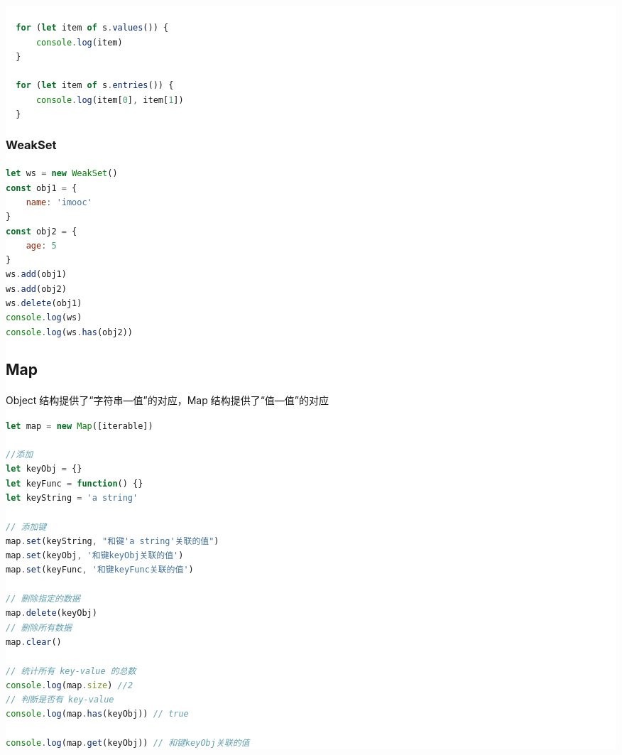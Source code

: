 ``` javascript

  for (let item of s.values()) {
      console.log(item)
  }

  for (let item of s.entries()) {
      console.log(item[0], item[1])
  }
```

### WeakSet

```  javascript
let ws = new WeakSet()
const obj1 = {
    name: 'imooc'
}
const obj2 = {
    age: 5
}
ws.add(obj1)
ws.add(obj2)
ws.delete(obj1)
console.log(ws)
console.log(ws.has(obj2))
```

## Map

Object 结构提供了“字符串—值”的对应，Map 结构提供了“值—值”的对应

``` javascript
let map = new Map([iterable])

//添加
let keyObj = {}
let keyFunc = function() {}
let keyString = 'a string'

// 添加键
map.set(keyString, "和键'a string'关联的值")
map.set(keyObj, '和键keyObj关联的值')
map.set(keyFunc, '和键keyFunc关联的值')

// 删除指定的数据
map.delete(keyObj)
// 删除所有数据
map.clear()

// 统计所有 key-value 的总数
console.log(map.size) //2
// 判断是否有 key-value
console.log(map.has(keyObj)) // true

console.log(map.get(keyObj)) // 和键keyObj关联的值
```

